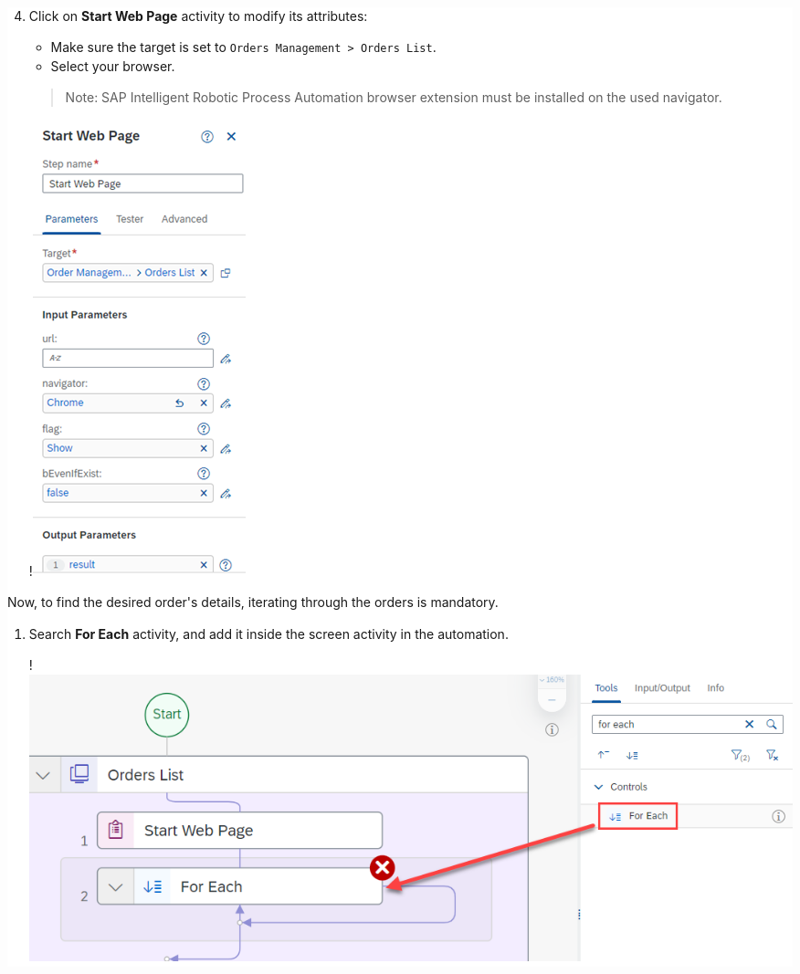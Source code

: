 4.  Click on **Start Web Page** activity to modify its attributes:
    - Make sure the target is set to `Orders Management > Orders List`.
    - Select your browser.

    > Note: SAP Intelligent Robotic Process Automation browser extension must be installed on the used navigator.

    !![Start Web Page activity](Step6-4.png)

Now, to find the desired order's details, iterating through the orders is mandatory.

1.  Search **For Each** activity, and add it inside the screen activity in the automation.

    !![Add For Each Activity](Step6-5.png)
